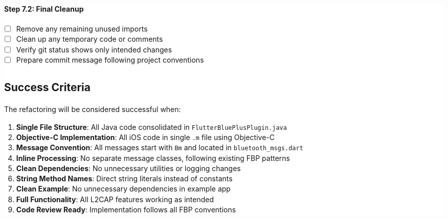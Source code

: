#### Step 7.2: Final Cleanup
- [ ] Remove any remaining unused imports
- [ ] Clean up any temporary code or comments
- [ ] Verify git status shows only intended changes
- [ ] Prepare commit message following project conventions

## Success Criteria

The refactoring will be considered successful when:

1. **Single File Structure**: All Java code consolidated in `FlutterBluePlusPlugin.java`
2. **Objective-C Implementation**: All iOS code in single `.m` file using Objective-C
3. **Message Convention**: All messages start with `Bm` and located in `bluetooth_msgs.dart`
4. **Inline Processing**: No separate message classes, following existing FBP patterns
5. **Clean Dependencies**: No unnecessary utilities or logging changes
6. **String Method Names**: Direct string literals instead of constants
7. **Clean Example**: No unnecessary dependencies in example app
8. **Full Functionality**: All L2CAP features working as intended
9. **Code Review Ready**: Implementation follows all FBP conventions
